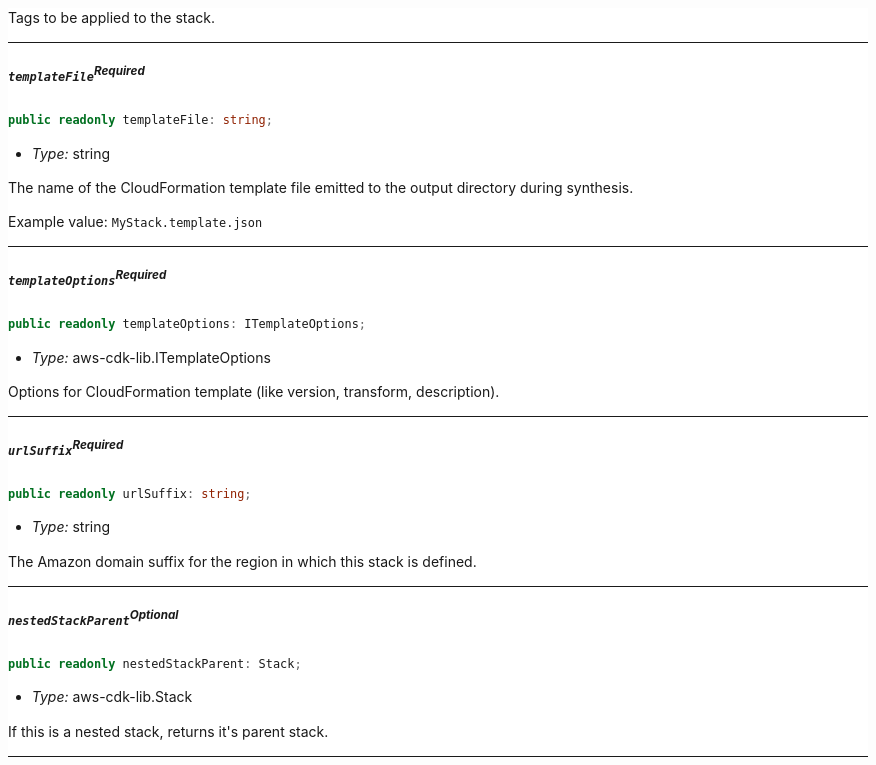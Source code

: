 Tags to be applied to the stack.

---

##### `templateFile`<sup>Required</sup> <a name="templateFile" id="@smallcase/cdk-vpc-module.VpcEndpointServiceNestedStack.property.templateFile"></a>

```typescript
public readonly templateFile: string;
```

- *Type:* string

The name of the CloudFormation template file emitted to the output directory during synthesis.

Example value: `MyStack.template.json`

---

##### `templateOptions`<sup>Required</sup> <a name="templateOptions" id="@smallcase/cdk-vpc-module.VpcEndpointServiceNestedStack.property.templateOptions"></a>

```typescript
public readonly templateOptions: ITemplateOptions;
```

- *Type:* aws-cdk-lib.ITemplateOptions

Options for CloudFormation template (like version, transform, description).

---

##### `urlSuffix`<sup>Required</sup> <a name="urlSuffix" id="@smallcase/cdk-vpc-module.VpcEndpointServiceNestedStack.property.urlSuffix"></a>

```typescript
public readonly urlSuffix: string;
```

- *Type:* string

The Amazon domain suffix for the region in which this stack is defined.

---

##### `nestedStackParent`<sup>Optional</sup> <a name="nestedStackParent" id="@smallcase/cdk-vpc-module.VpcEndpointServiceNestedStack.property.nestedStackParent"></a>

```typescript
public readonly nestedStackParent: Stack;
```

- *Type:* aws-cdk-lib.Stack

If this is a nested stack, returns it's parent stack.

---
